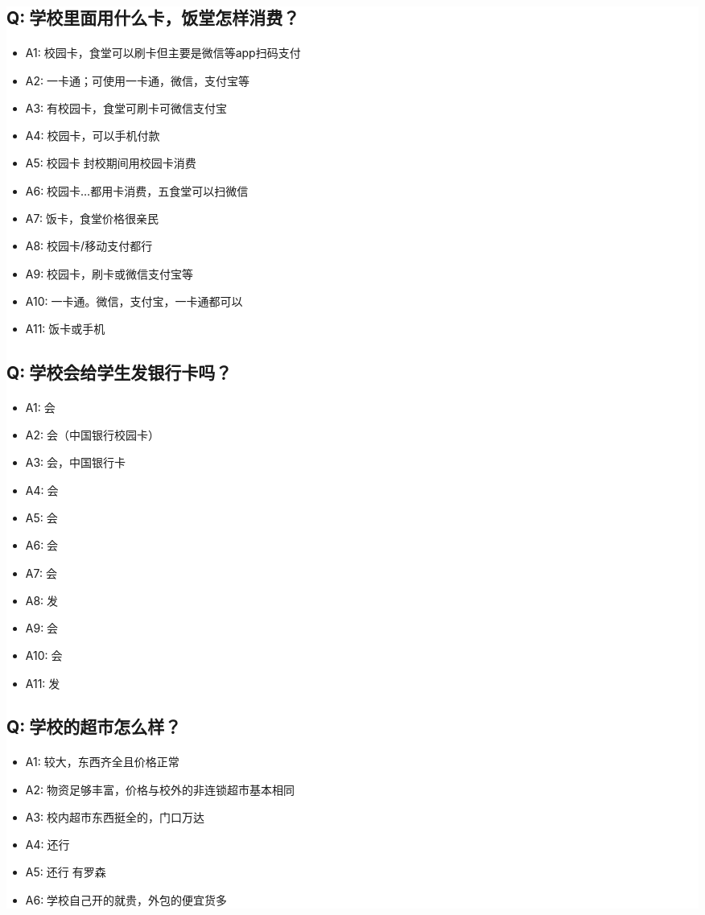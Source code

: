 ## Q: 学校里面用什么卡，饭堂怎样消费？

- A1: 校园卡，食堂可以刷卡但主要是微信等app扫码支付

- A2: 一卡通；可使用一卡通，微信，支付宝等

- A3: 有校园卡，食堂可刷卡可微信支付宝

- A4: 校园卡，可以手机付款

- A5: 校园卡 封校期间用校园卡消费

- A6: 校园卡…都用卡消费，五食堂可以扫微信

- A7: 饭卡，食堂价格很亲民

- A8: 校园卡/移动支付都行

- A9: 校园卡，刷卡或微信支付宝等

- A10: 一卡通。微信，支付宝，一卡通都可以

- A11: 饭卡或手机

## Q: 学校会给学生发银行卡吗？

- A1: 会

- A2: 会（中国银行校园卡）

- A3: 会，中国银行卡

- A4: 会

- A5: 会

- A6: 会

- A7: 会

- A8: 发

- A9: 会

- A10: 会

- A11: 发

## Q: 学校的超市怎么样？

- A1: 较大，东西齐全且价格正常

- A2: 物资足够丰富，价格与校外的非连锁超市基本相同

- A3: 校内超市东西挺全的，门口万达

- A4: 还行

- A5: 还行 有罗森

- A6: 学校自己开的就贵，外包的便宜货多
